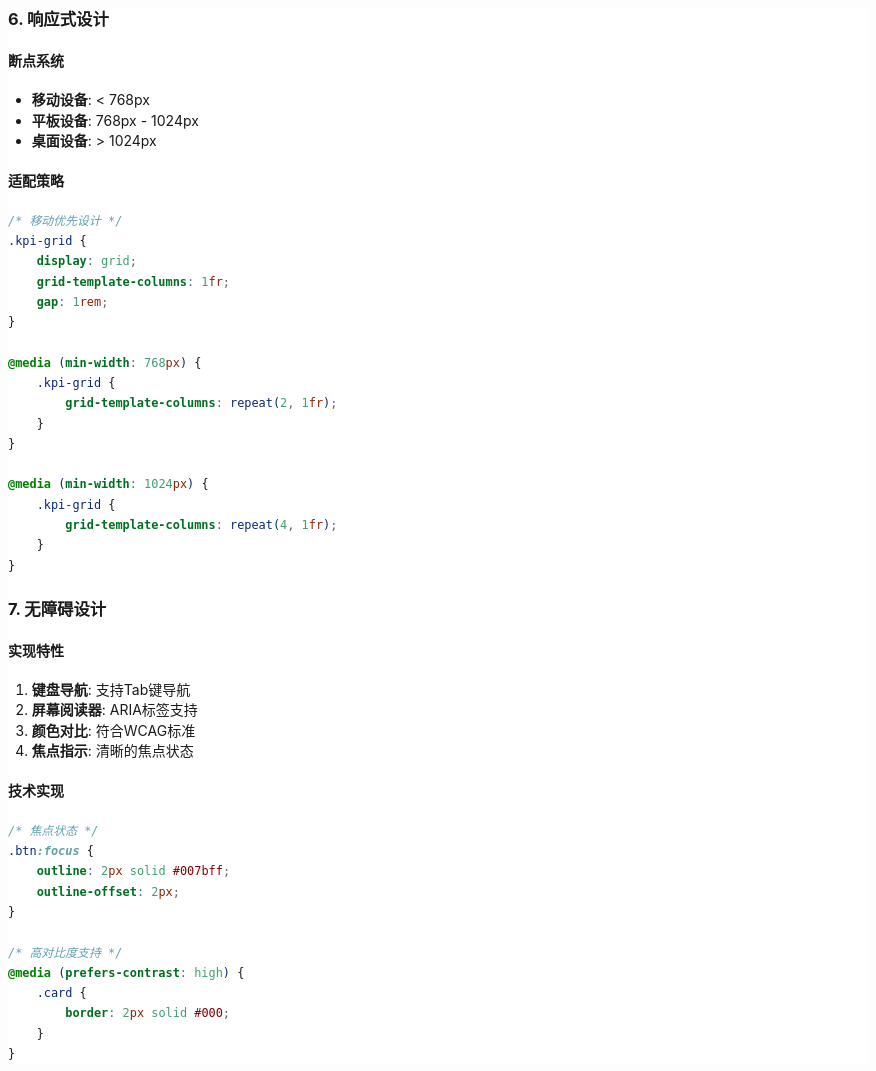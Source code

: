 ### 6. 响应式设计

#### 断点系统
- **移动设备**: < 768px
- **平板设备**: 768px - 1024px
- **桌面设备**: > 1024px

#### 适配策略
```css
/* 移动优先设计 */
.kpi-grid {
    display: grid;
    grid-template-columns: 1fr;
    gap: 1rem;
}

@media (min-width: 768px) {
    .kpi-grid {
        grid-template-columns: repeat(2, 1fr);
    }
}

@media (min-width: 1024px) {
    .kpi-grid {
        grid-template-columns: repeat(4, 1fr);
    }
}
```

### 7. 无障碍设计

#### 实现特性
1. **键盘导航**: 支持Tab键导航
2. **屏幕阅读器**: ARIA标签支持
3. **颜色对比**: 符合WCAG标准
4. **焦点指示**: 清晰的焦点状态

#### 技术实现
```css
/* 焦点状态 */
.btn:focus {
    outline: 2px solid #007bff;
    outline-offset: 2px;
}

/* 高对比度支持 */
@media (prefers-contrast: high) {
    .card {
        border: 2px solid #000;
    }
}
```
